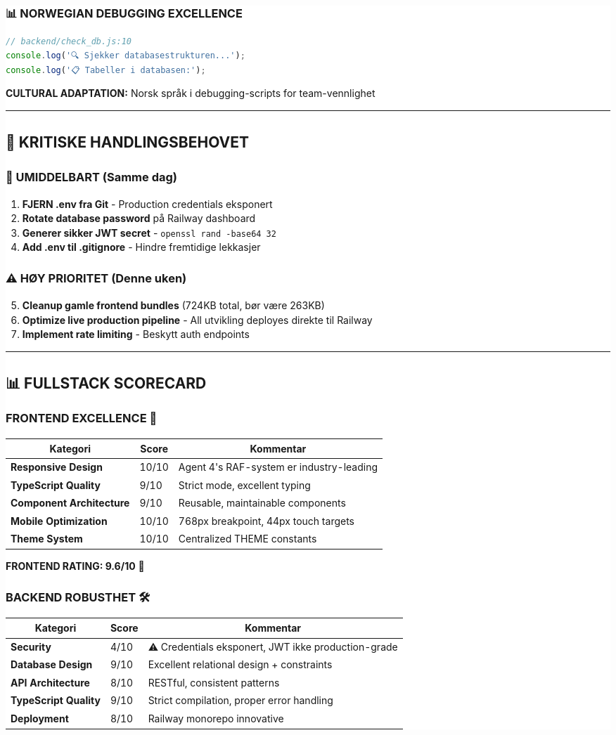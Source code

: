 ### 📊 NORWEGIAN DEBUGGING EXCELLENCE  
```javascript
// backend/check_db.js:10
console.log('🔍 Sjekker databasestrukturen...');
console.log('📋 Tabeller i databasen:');
```
**CULTURAL ADAPTATION:** Norsk språk i debugging-scripts for team-vennlighet

---

## 🔴 KRITISKE HANDLINGSBEHOVET

### 🚨 UMIDDELBART (Samme dag)
1. **FJERN .env fra Git** - Production credentials eksponert
2. **Rotate database password** på Railway dashboard  
3. **Generer sikker JWT secret** - `openssl rand -base64 32`
4. **Add .env til .gitignore** - Hindre fremtidige lekkasjer

### ⚠️ HØY PRIORITET (Denne uken)
5. **Cleanup gamle frontend bundles** (724KB total, bør være 263KB)
6. **Optimize live production pipeline** - All utvikling deployes direkte til Railway
7. **Implement rate limiting** - Beskytt auth endpoints

---

## 📊 FULLSTACK SCORECARD

### **FRONTEND EXCELLENCE** 🎨
| Kategori | Score | Kommentar |
|----------|-------|-----------|
| **Responsive Design** | 10/10 | Agent 4's RAF-system er industry-leading |
| **TypeScript Quality** | 9/10 | Strict mode, excellent typing |
| **Component Architecture** | 9/10 | Reusable, maintainable components |
| **Mobile Optimization** | 10/10 | 768px breakpoint, 44px touch targets |
| **Theme System** | 10/10 | Centralized THEME constants |

**FRONTEND RATING: 9.6/10** 🌟

### **BACKEND ROBUSTHET** 🛠️
| Kategori | Score | Kommentar |
|----------|-------|-----------|
| **Security** | 4/10 | ⚠️ Credentials eksponert, JWT ikke production-grade |
| **Database Design** | 9/10 | Excellent relational design + constraints |
| **API Architecture** | 8/10 | RESTful, consistent patterns |
| **TypeScript Quality** | 9/10 | Strict compilation, proper error handling |
| **Deployment** | 8/10 | Railway monorepo innovative |
